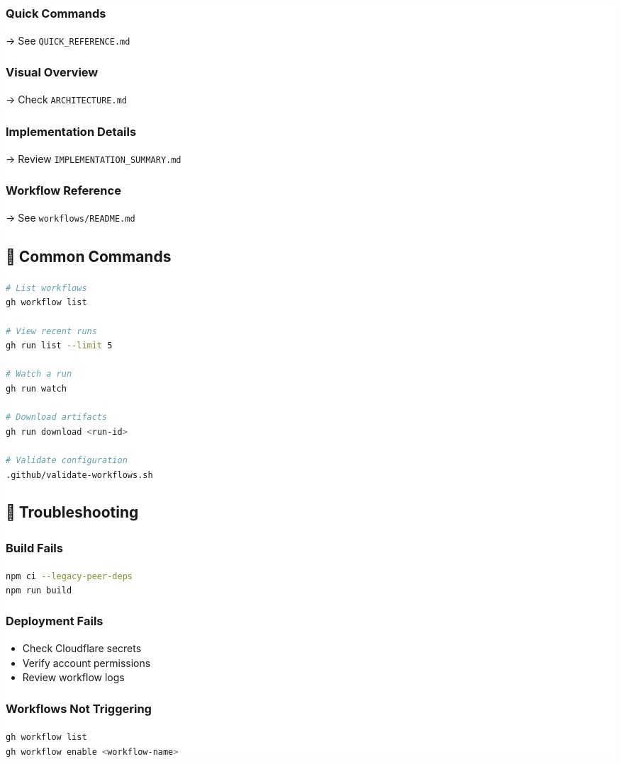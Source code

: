 ### Quick Commands
→ See `QUICK_REFERENCE.md`

### Visual Overview
→ Check `ARCHITECTURE.md`

### Implementation Details
→ Review `IMPLEMENTATION_SUMMARY.md`

### Workflow Reference
→ See `workflows/README.md`

## 🔧 Common Commands

```bash
# List workflows
gh workflow list

# View recent runs
gh run list --limit 5

# Watch a run
gh run watch

# Download artifacts
gh run download <run-id>

# Validate configuration
.github/validate-workflows.sh
```

## 🐛 Troubleshooting

### Build Fails
```bash
npm ci --legacy-peer-deps
npm run build
```

### Deployment Fails
- Check Cloudflare secrets
- Verify account permissions
- Review workflow logs

### Workflows Not Triggering
```bash
gh workflow list
gh workflow enable <workflow-name>
```
